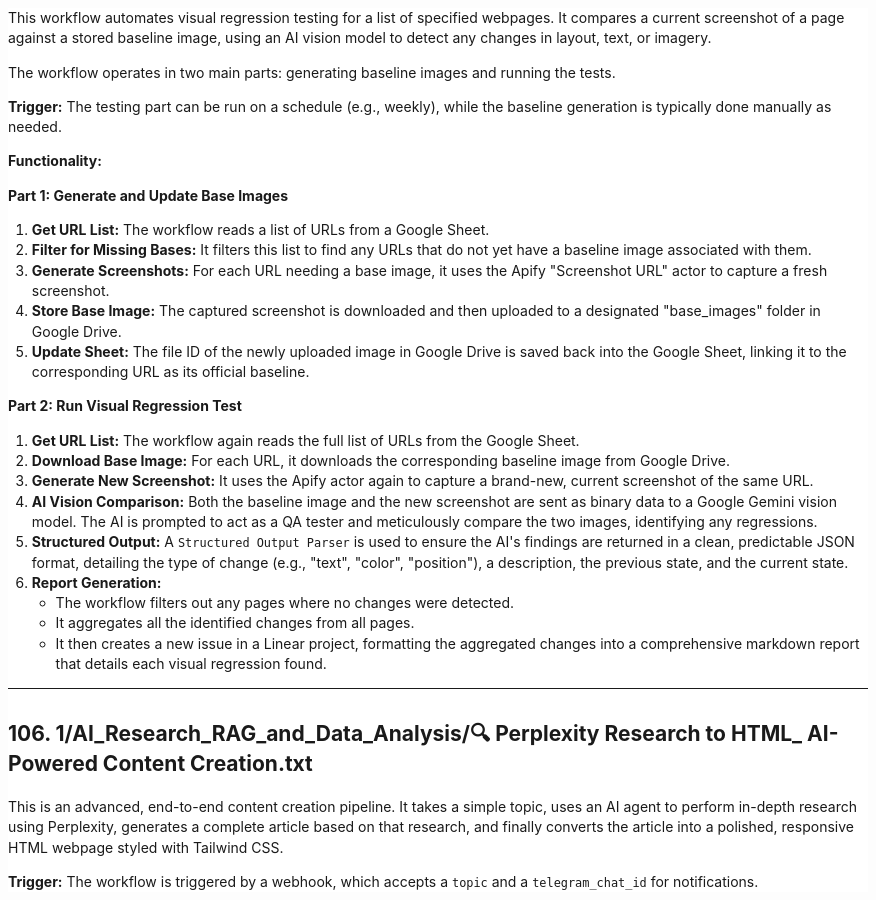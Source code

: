 This workflow automates visual regression testing for a list of specified webpages. It compares a current screenshot of a page against a stored baseline image, using an AI vision model to detect any changes in layout, text, or imagery.

The workflow operates in two main parts: generating baseline images and running the tests.

**Trigger:** The testing part can be run on a schedule (e.g., weekly), while the baseline generation is typically done manually as needed.

**Functionality:**

**Part 1: Generate and Update Base Images**

1.  **Get URL List:** The workflow reads a list of URLs from a Google Sheet.
2.  **Filter for Missing Bases:** It filters this list to find any URLs that do not yet have a baseline image associated with them.
3.  **Generate Screenshots:** For each URL needing a base image, it uses the Apify "Screenshot URL" actor to capture a fresh screenshot.
4.  **Store Base Image:** The captured screenshot is downloaded and then uploaded to a designated "base_images" folder in Google Drive.
5.  **Update Sheet:** The file ID of the newly uploaded image in Google Drive is saved back into the Google Sheet, linking it to the corresponding URL as its official baseline.

**Part 2: Run Visual Regression Test**

1.  **Get URL List:** The workflow again reads the full list of URLs from the Google Sheet.
2.  **Download Base Image:** For each URL, it downloads the corresponding baseline image from Google Drive.
3.  **Generate New Screenshot:** It uses the Apify actor again to capture a brand-new, current screenshot of the same URL.
4.  **AI Vision Comparison:** Both the baseline image and the new screenshot are sent as binary data to a Google Gemini vision model. The AI is prompted to act as a QA tester and meticulously compare the two images, identifying any regressions.
5.  **Structured Output:** A `Structured Output Parser` is used to ensure the AI's findings are returned in a clean, predictable JSON format, detailing the type of change (e.g., "text", "color", "position"), a description, the previous state, and the current state.
6.  **Report Generation:**
    *   The workflow filters out any pages where no changes were detected.
    *   It aggregates all the identified changes from all pages.
    *   It then creates a new issue in a Linear project, formatting the aggregated changes into a comprehensive markdown report that details each visual regression found.

---

## 106. 1/AI_Research_RAG_and_Data_Analysis/🔍 Perplexity Research to HTML_ AI-Powered Content Creation.txt

This is an advanced, end-to-end content creation pipeline. It takes a simple topic, uses an AI agent to perform in-depth research using Perplexity, generates a complete article based on that research, and finally converts the article into a polished, responsive HTML webpage styled with Tailwind CSS.

**Trigger:** The workflow is triggered by a webhook, which accepts a `topic` and a `telegram_chat_id` for notifications.
